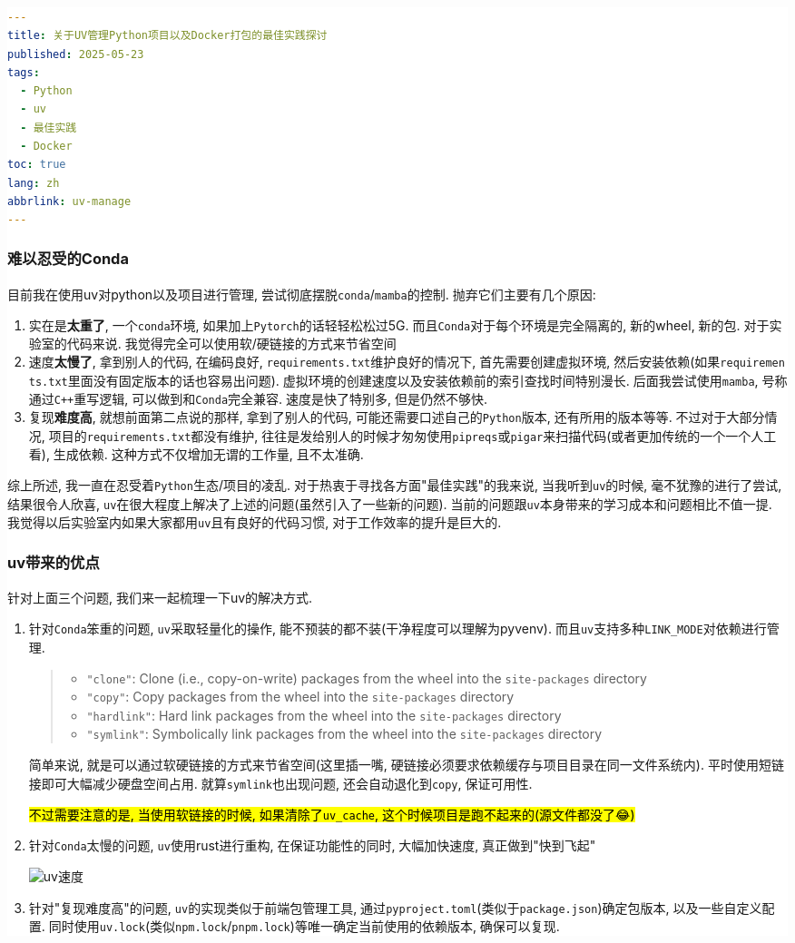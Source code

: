 ```yaml
---
title: 关于UV管理Python项目以及Docker打包的最佳实践探讨
published: 2025-05-23
tags:
  - Python
  - uv
  - 最佳实践
  - Docker
toc: true
lang: zh
abbrlink: uv-manage
---
```



### 难以忍受的Conda

目前我在使用uv对python以及项目进行管理, 尝试彻底摆脱`conda`/`mamba`的控制. 抛弃它们主要有几个原因:

1. 实在是**太重了**, 一个`conda`环境, 如果加上`Pytorch`的话轻轻松松过5G. 而且`Conda`对于每个环境是完全隔离的, 新的wheel, 新的包. 对于实验室的代码来说. 我觉得完全可以使用软/硬链接的方式来节省空间
2. 速度**太慢了**, 拿到别人的代码, 在编码良好, `requirements.txt`维护良好的情况下, 首先需要创建虚拟环境, 然后安装依赖(如果`requirements.txt`里面没有固定版本的话也容易出问题). 虚拟环境的创建速度以及安装依赖前的索引查找时间特别漫长. 后面我尝试使用`mamba`, 号称通过`C++`重写逻辑, 可以做到和`Conda`完全兼容. 速度是快了特别多, 但是仍然不够快.
3. 复现**难度高**, 就想前面第二点说的那样, 拿到了别人的代码, 可能还需要口述自己的`Python`版本, 还有所用的版本等等. 不过对于大部分情况, 项目的`requirements.txt`都没有维护, 往往是发给别人的时候才匆匆使用`pipreqs`或`pigar`来扫描代码(或者更加传统的一个一个人工看), 生成依赖. 这种方式不仅增加无谓的工作量, 且不太准确.

综上所述, 我一直在忍受着`Python`生态/项目的凌乱. 对于热衷于寻找各方面"最佳实践"的我来说, 当我听到`uv`的时候, 毫不犹豫的进行了尝试, 结果很令人欣喜, `uv`在很大程度上解决了上述的问题(虽然引入了一些新的问题). 当前的问题跟`uv`本身带来的学习成本和问题相比不值一提. 我觉得以后实验室内如果大家都用`uv`且有良好的代码习惯, 对于工作效率的提升是巨大的.



### uv带来的优点

针对上面三个问题, 我们来一起梳理一下uv的解决方式.

1. 针对`Conda`笨重的问题, `uv`采取轻量化的操作, 能不预装的都不装(干净程度可以理解为pyvenv). 而且`uv`支持多种`LINK_MODE`对依赖进行管理.

   > - `"clone"`: Clone (i.e., copy-on-write) packages from the wheel into the `site-packages` directory
   > - `"copy"`: Copy packages from the wheel into the `site-packages` directory
   > - `"hardlink"`: Hard link packages from the wheel into the `site-packages` directory
   > - `"symlink"`: Symbolically link packages from the wheel into the `site-packages` directory

   简单来说, 就是可以通过软硬链接的方式来节省空间(这里插一嘴, 硬链接必须要求依赖缓存与项目目录在同一文件系统内). 平时使用短链接即可大幅减少硬盘空间占用. 就算`symlink`也出现问题, 还会自动退化到`copy`, 保证可用性.

   <mark>不过需要注意的是, 当使用软链接的时候, 如果清除了`uv_cache`, 这个时候项目是跑不起来的(源文件都没了😂)</mark>

2. 针对`Conda`太慢的问题, `uv`使用rust进行重构, 在保证功能性的同时, 大幅加快速度, 真正做到"快到飞起"

   ![uv速度](https://img.qlqqs.com/b/2025/05/25/6832b55b2f290.png)

3. 针对"复现难度高"的问题, `uv`的实现类似于前端包管理工具, 通过`pyproject.toml`(类似于`package.json`)确定包版本, 以及一些自定义配置. 同时使用`uv.lock`(类似`npm.lock`/`pnpm.lock`)等唯一确定当前使用的依赖版本, 确保可以复现.

